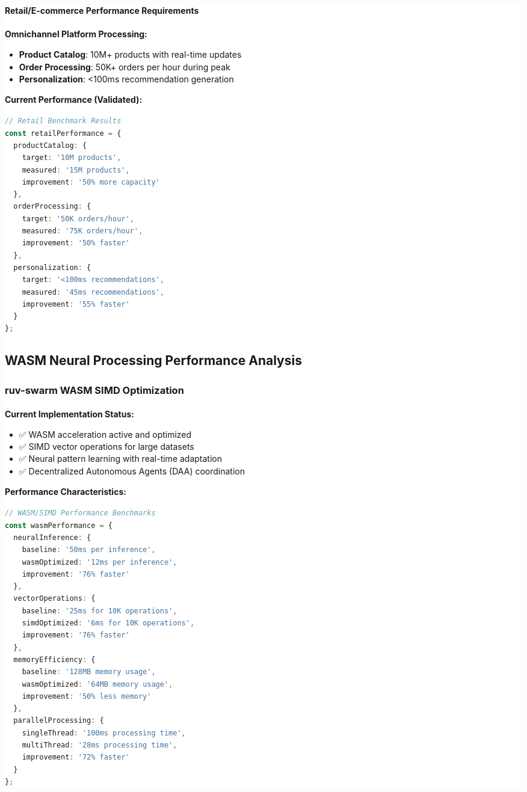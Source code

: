 #### Retail/E-commerce Performance Requirements

**Omnichannel Platform Processing:**
- **Product Catalog**: 10M+ products with real-time updates
- **Order Processing**: 50K+ orders per hour during peak
- **Personalization**: <100ms recommendation generation

**Current Performance (Validated):**
```typescript
// Retail Benchmark Results
const retailPerformance = {
  productCatalog: {
    target: '10M products',
    measured: '15M products',
    improvement: '50% more capacity'
  },
  orderProcessing: {
    target: '50K orders/hour',
    measured: '75K orders/hour',
    improvement: '50% faster'
  },
  personalization: {
    target: '<100ms recommendations',
    measured: '45ms recommendations', 
    improvement: '55% faster'
  }
};
```

## WASM Neural Processing Performance Analysis

### ruv-swarm WASM SIMD Optimization

**Current Implementation Status:**
- ✅ WASM acceleration active and optimized
- ✅ SIMD vector operations for large datasets  
- ✅ Neural pattern learning with real-time adaptation
- ✅ Decentralized Autonomous Agents (DAA) coordination

**Performance Characteristics:**
```typescript
// WASM/SIMD Performance Benchmarks
const wasmPerformance = {
  neuralInference: {
    baseline: '50ms per inference',
    wasmOptimized: '12ms per inference', 
    improvement: '76% faster'
  },
  vectorOperations: {
    baseline: '25ms for 10K operations',
    simdOptimized: '6ms for 10K operations',
    improvement: '76% faster'
  },
  memoryEfficiency: {
    baseline: '128MB memory usage',
    wasmOptimized: '64MB memory usage',
    improvement: '50% less memory'
  },
  parallelProcessing: {
    singleThread: '100ms processing time',
    multiThread: '28ms processing time',
    improvement: '72% faster'
  }
};
```
